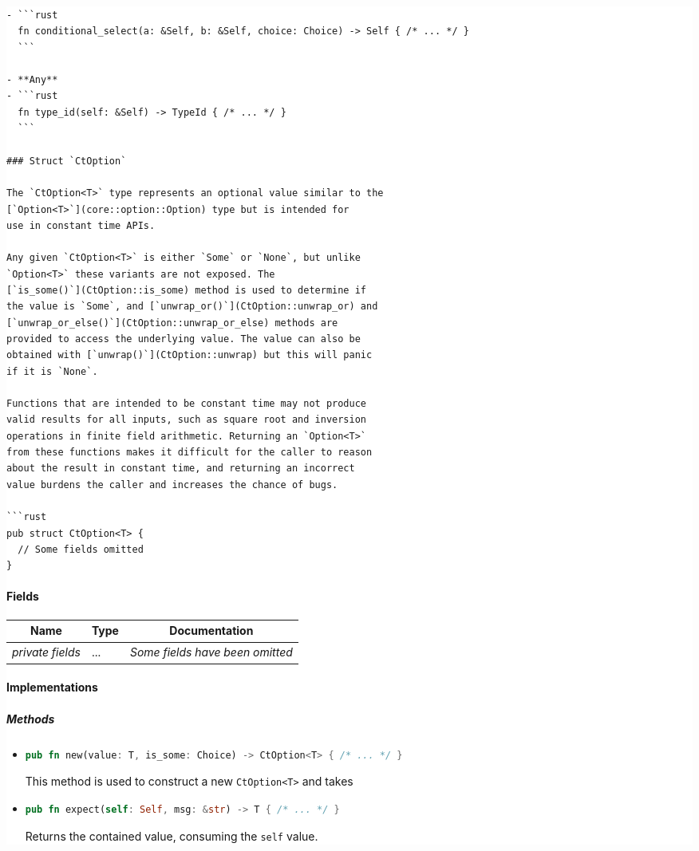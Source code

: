   ```
  - ```rust
    fn conditional_select(a: &Self, b: &Self, choice: Choice) -> Self { /* ... */ }
    ```

- **Any**
  - ```rust
    fn type_id(self: &Self) -> TypeId { /* ... */ }
    ```

### Struct `CtOption`

The `CtOption<T>` type represents an optional value similar to the
[`Option<T>`](core::option::Option) type but is intended for
use in constant time APIs.

Any given `CtOption<T>` is either `Some` or `None`, but unlike
`Option<T>` these variants are not exposed. The
[`is_some()`](CtOption::is_some) method is used to determine if
the value is `Some`, and [`unwrap_or()`](CtOption::unwrap_or) and
[`unwrap_or_else()`](CtOption::unwrap_or_else) methods are
provided to access the underlying value. The value can also be
obtained with [`unwrap()`](CtOption::unwrap) but this will panic
if it is `None`.

Functions that are intended to be constant time may not produce
valid results for all inputs, such as square root and inversion
operations in finite field arithmetic. Returning an `Option<T>`
from these functions makes it difficult for the caller to reason
about the result in constant time, and returning an incorrect
value burdens the caller and increases the chance of bugs.

```rust
pub struct CtOption<T> {
    // Some fields omitted
}
```

#### Fields

| Name | Type | Documentation |
|------|------|---------------|
| *private fields* | ... | *Some fields have been omitted* |

#### Implementations

##### Methods

- ```rust
  pub fn new(value: T, is_some: Choice) -> CtOption<T> { /* ... */ }
  ```
  This method is used to construct a new `CtOption<T>` and takes

- ```rust
  pub fn expect(self: Self, msg: &str) -> T { /* ... */ }
  ```
  Returns the contained value, consuming the `self` value.
